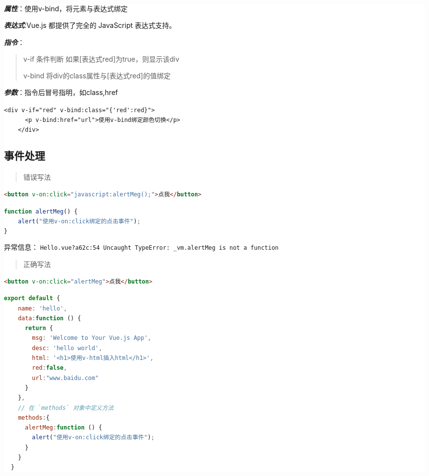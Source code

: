 ***属性***：使用v-bind，将元素与表达式绑定

***表达式***:Vue.js 都提供了完全的 JavaScript 表达式支持。

***指令***：
> v-if 条件判断 如果[表达式red]为true，则显示该div
>
> v-bind 将div的class属性与[表达式red]的值绑定

***参数***：指令后冒号指明，如class,href


```
<div v-if="red" v-bind:class="{'red':red}">
      <p v-bind:href="url">使用v-bind绑定颜色切换</p>
    </div>
```

## 事件处理

>错误写法

```html
<button v-on:click="javascript:alertMeg();">点我</button>
```

```javascript
function alertMeg() {
    alert("使用v-on:click绑定的点击事件");
}
```
异常信息：
`Hello.vue?a62c:54 Uncaught TypeError: _vm.alertMeg is not a function`

>正确写法

```html
<button v-on:click="alertMeg">点我</button>
```

```javascript
export default {
    name: 'hello',
    data:function () {
      return {
        msg: 'Welcome to Your Vue.js App',
        desc: 'hello world',
        html: '<h1>使用v-html插入html</h1>',
        red:false,
        url:"www.baidu.com"
      }
    },
    // 在 `methods` 对象中定义方法
    methods:{
      alertMeg:function () {
        alert("使用v-on:click绑定的点击事件");
      }
    }
  }
```
